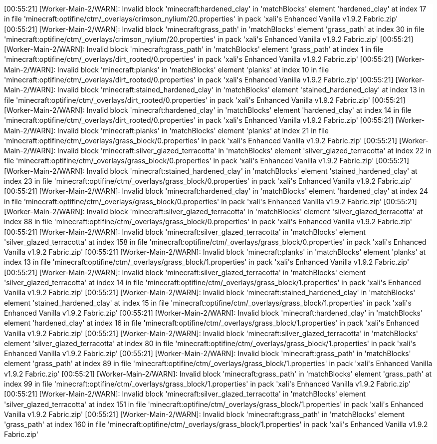 [00:55:21] [Worker-Main-2/WARN]: Invalid block 'minecraft:hardened_clay' in 'matchBlocks' element 'hardened_clay' at index 17 in file 'minecraft:optifine/ctm/_overlays/crimson_nylium/20.properties' in pack 'xali's Enhanced Vanilla v1.9.2 Fabric.zip'
[00:55:21] [Worker-Main-2/WARN]: Invalid block 'minecraft:grass_path' in 'matchBlocks' element 'grass_path' at index 30 in file 'minecraft:optifine/ctm/_overlays/crimson_nylium/20.properties' in pack 'xali's Enhanced Vanilla v1.9.2 Fabric.zip'
[00:55:21] [Worker-Main-2/WARN]: Invalid block 'minecraft:grass_path' in 'matchBlocks' element 'grass_path' at index 1 in file 'minecraft:optifine/ctm/_overlays/dirt_rooted/0.properties' in pack 'xali's Enhanced Vanilla v1.9.2 Fabric.zip'
[00:55:21] [Worker-Main-2/WARN]: Invalid block 'minecraft:planks' in 'matchBlocks' element 'planks' at index 10 in file 'minecraft:optifine/ctm/_overlays/dirt_rooted/0.properties' in pack 'xali's Enhanced Vanilla v1.9.2 Fabric.zip'
[00:55:21] [Worker-Main-2/WARN]: Invalid block 'minecraft:stained_hardened_clay' in 'matchBlocks' element 'stained_hardened_clay' at index 13 in file 'minecraft:optifine/ctm/_overlays/dirt_rooted/0.properties' in pack 'xali's Enhanced Vanilla v1.9.2 Fabric.zip'
[00:55:21] [Worker-Main-2/WARN]: Invalid block 'minecraft:hardened_clay' in 'matchBlocks' element 'hardened_clay' at index 14 in file 'minecraft:optifine/ctm/_overlays/dirt_rooted/0.properties' in pack 'xali's Enhanced Vanilla v1.9.2 Fabric.zip'
[00:55:21] [Worker-Main-2/WARN]: Invalid block 'minecraft:planks' in 'matchBlocks' element 'planks' at index 21 in file 'minecraft:optifine/ctm/_overlays/grass_block/0.properties' in pack 'xali's Enhanced Vanilla v1.9.2 Fabric.zip'
[00:55:21] [Worker-Main-2/WARN]: Invalid block 'minecraft:silver_glazed_terracotta' in 'matchBlocks' element 'silver_glazed_terracotta' at index 22 in file 'minecraft:optifine/ctm/_overlays/grass_block/0.properties' in pack 'xali's Enhanced Vanilla v1.9.2 Fabric.zip'
[00:55:21] [Worker-Main-2/WARN]: Invalid block 'minecraft:stained_hardened_clay' in 'matchBlocks' element 'stained_hardened_clay' at index 23 in file 'minecraft:optifine/ctm/_overlays/grass_block/0.properties' in pack 'xali's Enhanced Vanilla v1.9.2 Fabric.zip'
[00:55:21] [Worker-Main-2/WARN]: Invalid block 'minecraft:hardened_clay' in 'matchBlocks' element 'hardened_clay' at index 24 in file 'minecraft:optifine/ctm/_overlays/grass_block/0.properties' in pack 'xali's Enhanced Vanilla v1.9.2 Fabric.zip'
[00:55:21] [Worker-Main-2/WARN]: Invalid block 'minecraft:silver_glazed_terracotta' in 'matchBlocks' element 'silver_glazed_terracotta' at index 88 in file 'minecraft:optifine/ctm/_overlays/grass_block/0.properties' in pack 'xali's Enhanced Vanilla v1.9.2 Fabric.zip'
[00:55:21] [Worker-Main-2/WARN]: Invalid block 'minecraft:silver_glazed_terracotta' in 'matchBlocks' element 'silver_glazed_terracotta' at index 158 in file 'minecraft:optifine/ctm/_overlays/grass_block/0.properties' in pack 'xali's Enhanced Vanilla v1.9.2 Fabric.zip'
[00:55:21] [Worker-Main-2/WARN]: Invalid block 'minecraft:planks' in 'matchBlocks' element 'planks' at index 13 in file 'minecraft:optifine/ctm/_overlays/grass_block/1.properties' in pack 'xali's Enhanced Vanilla v1.9.2 Fabric.zip'
[00:55:21] [Worker-Main-2/WARN]: Invalid block 'minecraft:silver_glazed_terracotta' in 'matchBlocks' element 'silver_glazed_terracotta' at index 14 in file 'minecraft:optifine/ctm/_overlays/grass_block/1.properties' in pack 'xali's Enhanced Vanilla v1.9.2 Fabric.zip'
[00:55:21] [Worker-Main-2/WARN]: Invalid block 'minecraft:stained_hardened_clay' in 'matchBlocks' element 'stained_hardened_clay' at index 15 in file 'minecraft:optifine/ctm/_overlays/grass_block/1.properties' in pack 'xali's Enhanced Vanilla v1.9.2 Fabric.zip'
[00:55:21] [Worker-Main-2/WARN]: Invalid block 'minecraft:hardened_clay' in 'matchBlocks' element 'hardened_clay' at index 16 in file 'minecraft:optifine/ctm/_overlays/grass_block/1.properties' in pack 'xali's Enhanced Vanilla v1.9.2 Fabric.zip'
[00:55:21] [Worker-Main-2/WARN]: Invalid block 'minecraft:silver_glazed_terracotta' in 'matchBlocks' element 'silver_glazed_terracotta' at index 80 in file 'minecraft:optifine/ctm/_overlays/grass_block/1.properties' in pack 'xali's Enhanced Vanilla v1.9.2 Fabric.zip'
[00:55:21] [Worker-Main-2/WARN]: Invalid block 'minecraft:grass_path' in 'matchBlocks' element 'grass_path' at index 89 in file 'minecraft:optifine/ctm/_overlays/grass_block/1.properties' in pack 'xali's Enhanced Vanilla v1.9.2 Fabric.zip'
[00:55:21] [Worker-Main-2/WARN]: Invalid block 'minecraft:grass_path' in 'matchBlocks' element 'grass_path' at index 99 in file 'minecraft:optifine/ctm/_overlays/grass_block/1.properties' in pack 'xali's Enhanced Vanilla v1.9.2 Fabric.zip'
[00:55:21] [Worker-Main-2/WARN]: Invalid block 'minecraft:silver_glazed_terracotta' in 'matchBlocks' element 'silver_glazed_terracotta' at index 151 in file 'minecraft:optifine/ctm/_overlays/grass_block/1.properties' in pack 'xali's Enhanced Vanilla v1.9.2 Fabric.zip'
[00:55:21] [Worker-Main-2/WARN]: Invalid block 'minecraft:grass_path' in 'matchBlocks' element 'grass_path' at index 160 in file 'minecraft:optifine/ctm/_overlays/grass_block/1.properties' in pack 'xali's Enhanced Vanilla v1.9.2 Fabric.zip'